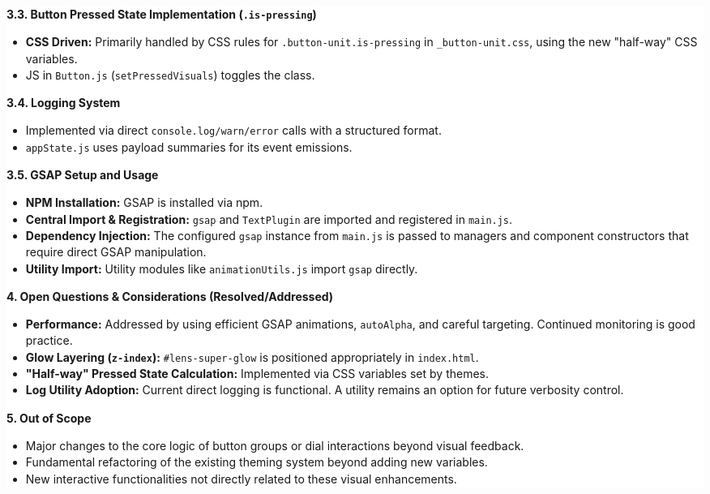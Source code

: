 **3.3. Button Pressed State Implementation (`.is-pressing`)**

*   **CSS Driven:** Primarily handled by CSS rules for `.button-unit.is-pressing` in `_button-unit.css`, using the new "half-way" CSS variables.
*   JS in `Button.js` (`setPressedVisuals`) toggles the class.

**3.4. Logging System**

*   Implemented via direct `console.log/warn/error` calls with a structured format.
*   `appState.js` uses payload summaries for its event emissions.

**3.5. GSAP Setup and Usage**
*   **NPM Installation:** GSAP is installed via npm.
*   **Central Import & Registration:** `gsap` and `TextPlugin` are imported and registered in `main.js`.
*   **Dependency Injection:** The configured `gsap` instance from `main.js` is passed to managers and component constructors that require direct GSAP manipulation.
*   **Utility Import:** Utility modules like `animationUtils.js` import `gsap` directly.

**4. Open Questions & Considerations (Resolved/Addressed)**

*   **Performance:** Addressed by using efficient GSAP animations, `autoAlpha`, and careful targeting. Continued monitoring is good practice.
*   **Glow Layering (`z-index`):** `#lens-super-glow` is positioned appropriately in `index.html`.
*   **"Half-way" Pressed State Calculation:** Implemented via CSS variables set by themes.
*   **Log Utility Adoption:** Current direct logging is functional. A utility remains an option for future verbosity control.

**5. Out of Scope**

*   Major changes to the core logic of button groups or dial interactions beyond visual feedback.
*   Fundamental refactoring of the existing theming system beyond adding new variables.
*   New interactive functionalities not directly related to these visual enhancements.